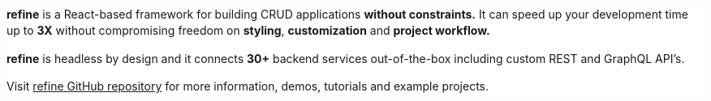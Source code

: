 **refine** is a React-based framework for building CRUD applications **without constraints.**
It can speed up your development time up to **3X** without compromising freedom on **styling**, **customization** and **project workflow.**

**refine** is headless by design and it connects **30+** backend services out-of-the-box including custom REST and GraphQL API’s.

Visit [refine GitHub repository](https://github.com/pankod/refine) for more information, demos, tutorials and example projects.